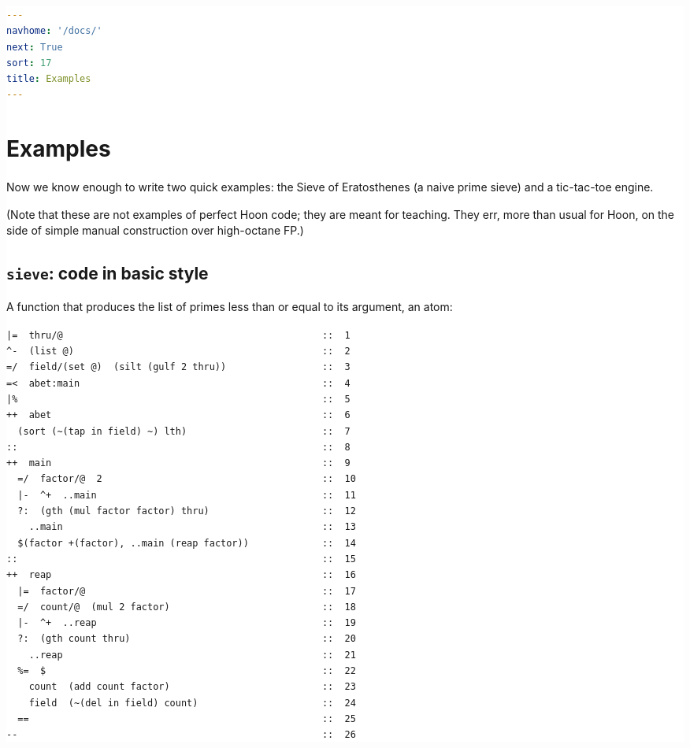 ```yaml
---
navhome: '/docs/'
next: True
sort: 17
title: Examples
---
```


# Examples

Now we know enough to write two quick examples: the Sieve of Eratosthenes (a
naive prime sieve) and a tic-tac-toe engine.

(Note that these are not examples of perfect Hoon code; they are meant for
teaching. They err, more than usual for Hoon, on the side of simple manual
construction over high-octane FP.)

## `sieve`: code in basic style

A function that produces the list of primes less than or equal to its argument,
an atom:

    |=  thru/@                                              ::  1
    ^-  (list @)                                            ::  2
    =/  field/(set @)  (silt (gulf 2 thru))                 ::  3
    =<  abet:main                                           ::  4
    |%                                                      ::  5
    ++  abet                                                ::  6
      (sort (~(tap in field) ~) lth)                        ::  7
    ::                                                      ::  8
    ++  main                                                ::  9
      =/  factor/@  2                                       ::  10
      |-  ^+  ..main                                        ::  11
      ?:  (gth (mul factor factor) thru)                    ::  12
        ..main                                              ::  13
      $(factor +(factor), ..main (reap factor))             ::  14
    ::                                                      ::  15
    ++  reap                                                ::  16
      |=  factor/@                                          ::  17
      =/  count/@  (mul 2 factor)                           ::  18
      |-  ^+  ..reap                                        ::  19
      ?:  (gth count thru)                                  ::  20
        ..reap                                              ::  21
      %=  $                                                 ::  22
        count  (add count factor)                           ::  23
        field  (~(del in field) count)                      ::  24
      ==                                                    ::  25
    --                                                      ::  26
